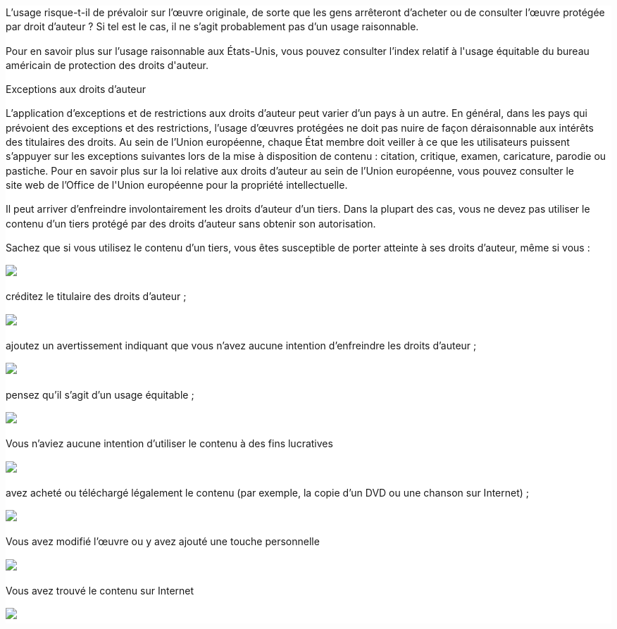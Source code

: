 L’usage risque-t-il de prévaloir sur l’œuvre originale, de sorte que les gens arrêteront d’acheter ou de consulter l’œuvre protégée par droit d’auteur ? Si tel est le cas, il ne s’agit probablement pas d’un usage raisonnable.

Pour en savoir plus sur l’usage raisonnable aux États-Unis, vous pouvez consulter l’index relatif à l'usage équitable du bureau américain de protection des droits d'auteur.

Exceptions aux droits d’auteur

L’application d’exceptions et de restrictions aux droits d’auteur peut varier d’un pays à un autre. En général, dans les pays qui prévoient des exceptions et des restrictions, l’usage d’œuvres protégées ne doit pas nuire de façon déraisonnable aux intérêts des titulaires des droits. Au sein de l’Union européenne, chaque État membre doit veiller à ce que les utilisateurs puissent s’appuyer sur les exceptions suivantes lors de la mise à disposition de contenu : citation, critique, examen, caricature, parodie ou pastiche. Pour en savoir plus sur la loi relative aux droits d’auteur au sein de l’Union européenne, vous pouvez consulter le site web de l’Office de l'Union européenne pour la propriété intellectuelle.

Il peut arriver d’enfreindre involontairement les droits d’auteur d’un tiers. Dans la plupart des cas, vous ne devez pas utiliser le contenu d’un tiers protégé par des droits d’auteur sans obtenir son autorisation.

Sachez que si vous utilisez le contenu d’un tiers, vous êtes susceptible de porter atteinte à ses droits d’auteur, même si vous :

![](https://static.xx.fbcdn.net/rsrc.php/v3/yy/r/Gfv6WsB4dT4.png)

créditez le titulaire des droits d’auteur ;

![](https://static.xx.fbcdn.net/rsrc.php/v3/yy/r/Gfv6WsB4dT4.png)

ajoutez un avertissement indiquant que vous n’avez aucune intention d’enfreindre les droits d’auteur ;

![](https://static.xx.fbcdn.net/rsrc.php/v3/yy/r/Gfv6WsB4dT4.png)

pensez qu’il s’agit d’un usage équitable ;

![](https://static.xx.fbcdn.net/rsrc.php/v3/yy/r/Gfv6WsB4dT4.png)

Vous n’aviez aucune intention d’utiliser le contenu à des fins lucratives

![](https://static.xx.fbcdn.net/rsrc.php/v3/yy/r/Gfv6WsB4dT4.png)

avez acheté ou téléchargé légalement le contenu (par exemple, la copie d’un DVD ou une chanson sur Internet) ;

![](https://static.xx.fbcdn.net/rsrc.php/v3/yy/r/Gfv6WsB4dT4.png)

Vous avez modifié l’œuvre ou y avez ajouté une touche personnelle

![](https://static.xx.fbcdn.net/rsrc.php/v3/yy/r/Gfv6WsB4dT4.png)

Vous avez trouvé le contenu sur Internet

![](https://static.xx.fbcdn.net/rsrc.php/v3/yy/r/Gfv6WsB4dT4.png)
